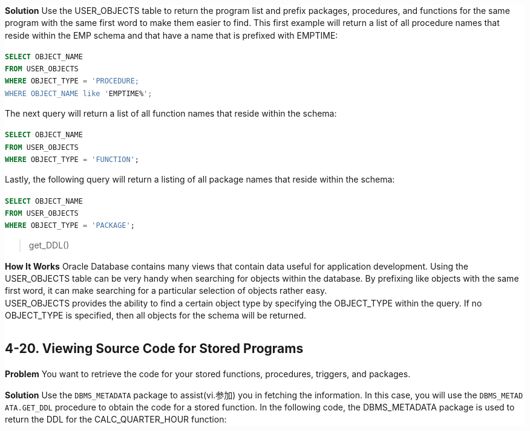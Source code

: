 ****Solution**** 
Use the USER_OBJECTS table to return the program list and prefix packages, procedures, and functions for
the same program with the same first word to make them easier to find. 
This first example will return a list of all procedure names that reside within the EMP schema and that
have a name that is prefixed with EMPTIME: 
```sql
SELECT OBJECT_NAME 
FROM USER_OBJECTS 
WHERE OBJECT_TYPE = 'PROCEDURE;
WHERE OBJECT_NAME like 'EMPTIME%'; 
```

The next query will return a list of all function names that reside within the schema: 

```sql
SELECT OBJECT_NAME 
FROM USER_OBJECTS 
WHERE OBJECT_TYPE = 'FUNCTION'; 
```

Lastly, the following query will return a listing of all package names that reside within the schema: 

```sql
SELECT OBJECT_NAME 
FROM USER_OBJECTS 
WHERE OBJECT_TYPE = 'PACKAGE';
```
> get_DDL() 

****How It Works****
Oracle Database contains many views that contain data useful for application development. Using the 
USER_OBJECTS table can be very handy when searching for objects within the database. By prefixing like 
objects with the same first word, it can make searching for a particular selection of objects rather easy.  
USER_OBJECTS provides the ability to find a certain object type by specifying the OBJECT_TYPE within 
the query. If no OBJECT_TYPE is specified, then all objects for the schema will be returned.




## 4-20. Viewing Source Code for Stored Programs 

****Problem**** 
You want to retrieve the code for your stored functions, procedures, triggers, and packages. 

****Solution****
Use the `DBMS_METADATA` package to assist(vi.参加) you in fetching the information. In this case, you will use the 
`DBMS_METADATA.GET_DDL` procedure to obtain the code for a stored function. In the following code, the 
DBMS_METADATA package is used to return the DDL for the CALC_QUARTER_HOUR function: 
